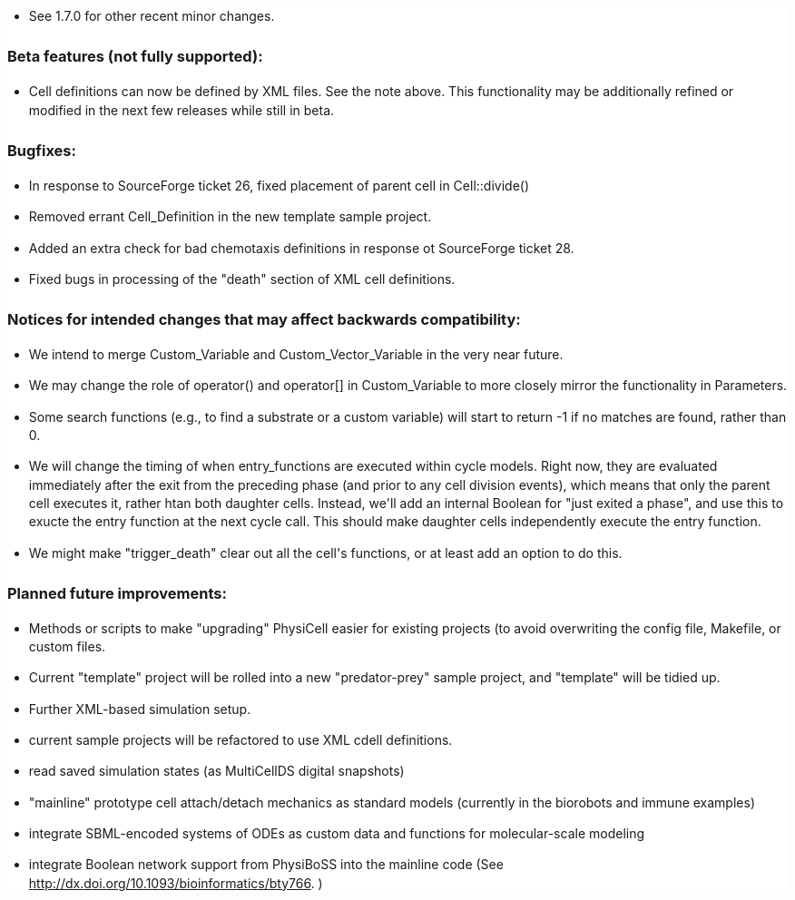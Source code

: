 + See 1.7.0 for other recent minor changes.

### Beta features (not fully supported):
 
+ Cell definitions can now be defined by XML files. See the note above. This functionality may be additionally refined or modified in the next few releases while still in beta. 
  
### Bugfixes: 

+ In response to SourceForge ticket 26, fixed placement of parent cell in Cell::divide()

+ Removed errant Cell_Definition in the new template sample project. 

+ Added an extra check for bad chemotaxis definitions in response ot SourceForge ticket 28. 

+ Fixed bugs in processing of the "death" section of XML cell definitions.  

### Notices for intended changes that may affect backwards compatibility:
 
+ We intend to merge Custom_Variable and Custom_Vector_Variable in the very near future.  

+ We may change the role of operator() and operator[] in Custom_Variable to more closely mirror the functionality in Parameters<T>. 

+ Some search functions (e.g., to find a substrate or a custom variable) will start to return -1 if no matches are found, rather than 0. 
 
+ We will change the timing of when entry_functions are executed within cycle models. Right now, they are evaluated immediately after the exit from the preceding phase (and prior to any cell division events), which means that only the parent cell executes it, rather htan both daughter cells. Instead, we'll add an internal Boolean for "just exited a phase", and use this to exucte the entry function at the next cycle call. This should make daughter cells independently execute the entry function. 

+ We might make "trigger_death" clear out all the cell's functions, or at least add an option to do this. 

### Planned future improvements: 

+ Methods or scripts to make "upgrading" PhysiCell easier for existing projects (to avoid overwriting the config file, Makefile, or custom files. 
 
+ Current "template" project will be rolled into a new "predator-prey" sample project, and "template" will be tidied up. 

+ Further XML-based simulation setup. 

+ current sample projects will be refactored to use XML cdell definitions. 
 
+ read saved simulation states (as MultiCellDS digital snapshots)
 
+ "mainline" prototype cell attach/detach mechanics as standard models (currently in the biorobots and immune examples)
 
+ integrate SBML-encoded systems of ODEs as custom data and functions for molecular-scale modeling 
  
+ integrate Boolean network support from PhysiBoSS into the mainline code (See http://dx.doi.org/10.1093/bioinformatics/bty766. )
  